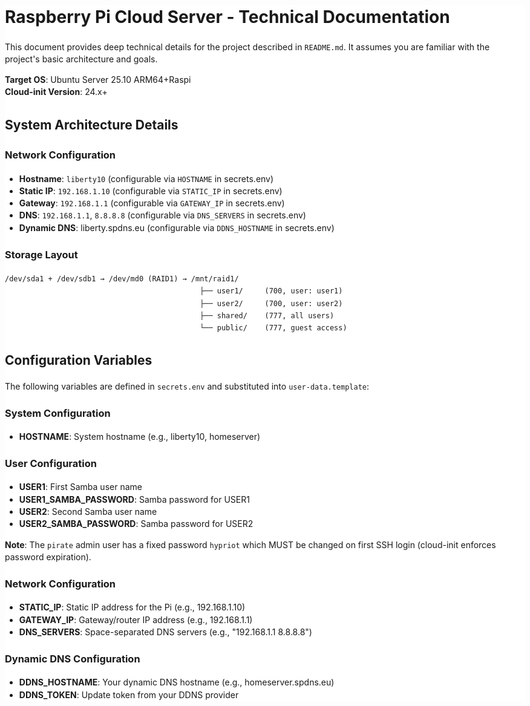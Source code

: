 # Raspberry Pi Cloud Server - Technical Documentation

This document provides deep technical details for the project described in `README.md`. It assumes you are familiar with the project's basic architecture and goals.

**Target OS**: Ubuntu Server 25.10 ARM64+Raspi  
**Cloud-init Version**: 24.x+

## System Architecture Details

### Network Configuration
- **Hostname**: `liberty10` (configurable via `HOSTNAME` in secrets.env)
- **Static IP**: `192.168.1.10` (configurable via `STATIC_IP` in secrets.env)
- **Gateway**: `192.168.1.1` (configurable via `GATEWAY_IP` in secrets.env) 
- **DNS**: `192.168.1.1`, `8.8.8.8` (configurable via `DNS_SERVERS` in secrets.env)
- **Dynamic DNS**: liberty.spdns.eu (configurable via `DDNS_HOSTNAME` in secrets.env)

### Storage Layout

```
/dev/sda1 + /dev/sdb1 → /dev/md0 (RAID1) → /mnt/raid1/
                                             ├── user1/     (700, user: user1)
                                             ├── user2/     (700, user: user2)
                                             ├── shared/    (777, all users)
                                             └── public/    (777, guest access)
```

## Configuration Variables

The following variables are defined in `secrets.env` and substituted into `user-data.template`:

### System Configuration
- **HOSTNAME**: System hostname (e.g., liberty10, homeserver)

### User Configuration
- **USER1**: First Samba user name
- **USER1_SAMBA_PASSWORD**: Samba password for USER1
- **USER2**: Second Samba user name
- **USER2_SAMBA_PASSWORD**: Samba password for USER2

**Note**: The `pirate` admin user has a fixed password `hypriot` which MUST be changed on first SSH login (cloud-init enforces password expiration).

### Network Configuration
- **STATIC_IP**: Static IP address for the Pi (e.g., 192.168.1.10)
- **GATEWAY_IP**: Gateway/router IP address (e.g., 192.168.1.1)
- **DNS_SERVERS**: Space-separated DNS servers (e.g., "192.168.1.1 8.8.8.8")

### Dynamic DNS Configuration
- **DDNS_HOSTNAME**: Your dynamic DNS hostname (e.g., homeserver.spdns.eu)
- **DDNS_TOKEN**: Update token from your DDNS provider
